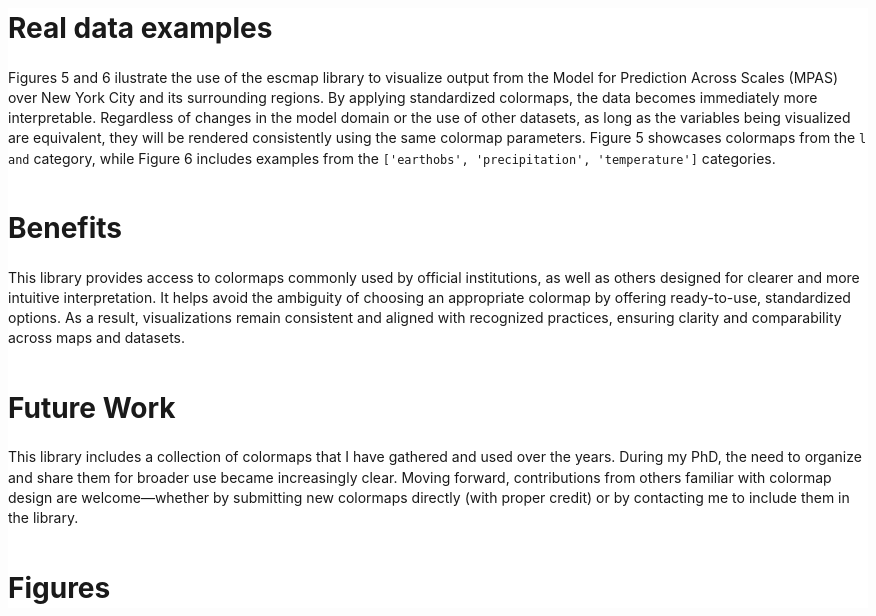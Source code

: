 # Real data examples
Figures 5 and 6 ilustrate the use of the escmap library to visualize output from the Model for Prediction Across Scales (MPAS) over New York City and its surrounding regions. By applying standardized colormaps, the data becomes immediately more interpretable. Regardless of changes in the model domain or the use of other datasets, as long as the variables being visualized are equivalent, they will be rendered consistently using the same colormap parameters.
Figure 5 showcases colormaps from the `land` category, while Figure 6 includes examples from the `['earthobs', 'precipitation', 'temperature']` categories.

# Benefits

This library provides access to colormaps commonly used by official institutions, as well as others designed for clearer and more intuitive interpretation. It helps avoid the ambiguity of choosing an appropriate colormap by offering ready-to-use, standardized options. As a result, visualizations remain consistent and aligned with recognized practices, ensuring clarity and comparability across maps and datasets.

# Future Work

This library includes a collection of colormaps that I have gathered and used over the years. During my PhD, the need to organize and share them for broader use became increasingly clear. Moving forward, contributions from others familiar with colormap design are welcome—whether by submitting new colormaps directly (with proper credit) or by contacting me to include them in the library.

# Figures

